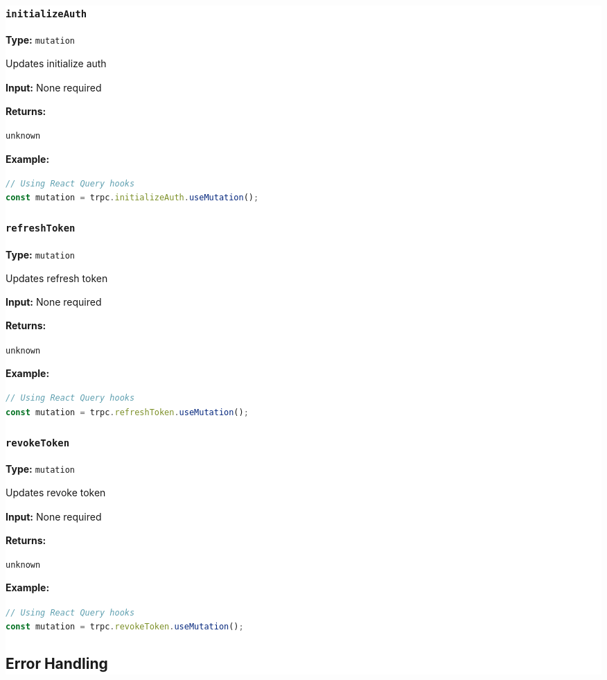 ### `initializeAuth`

**Type:** `mutation`

Updates initialize auth

**Input:** None required

**Returns:**
```typescript
unknown
```

**Example:**
```typescript
// Using React Query hooks
const mutation = trpc.initializeAuth.useMutation();
```

### `refreshToken`

**Type:** `mutation`

Updates refresh token

**Input:** None required

**Returns:**
```typescript
unknown
```

**Example:**
```typescript
// Using React Query hooks
const mutation = trpc.refreshToken.useMutation();
```

### `revokeToken`

**Type:** `mutation`

Updates revoke token

**Input:** None required

**Returns:**
```typescript
unknown
```

**Example:**
```typescript
// Using React Query hooks
const mutation = trpc.revokeToken.useMutation();
```

## Error Handling
